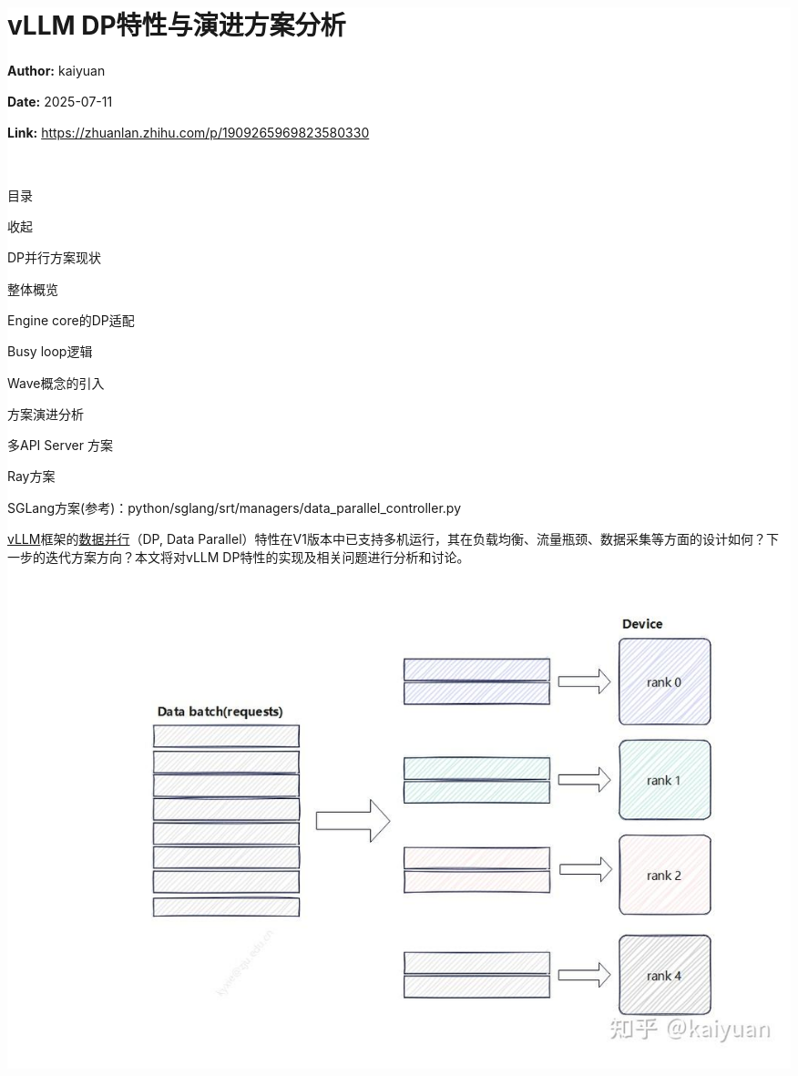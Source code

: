 # vLLM DP特性与演进方案分析

**Author:** kaiyuan

**Date:** 2025-07-11

**Link:** https://zhuanlan.zhihu.com/p/1909265969823580330

​

目录

收起

DP并行方案现状

整体概览

Engine core的DP适配

Busy loop逻辑

Wave概念的引入

方案演进分析

多API Server 方案

Ray方案

SGLang方案(参考)：python/sglang/srt/managers/data\_parallel\_controller.py

[vLLM](https://zhida.zhihu.com/search?content_id=258102667&content_type=Article&match_order=1&q=vLLM&zhida_source=entity)框架的[数据并行](https://zhida.zhihu.com/search?content_id=258102667&content_type=Article&match_order=1&q=%E6%95%B0%E6%8D%AE%E5%B9%B6%E8%A1%8C&zhida_source=entity)（DP, Data Parallel）特性在V1版本中已支持多机运行，其在负载均衡、流量瓶颈、数据采集等方面的设计如何？下一步的迭代方案方向？本文将对vLLM DP特性的实现及相关问题进行分析和讨论。

![](images/v2-f2f955a3531114cf87634155454ee742_1440w_22492a5f3d63.jpg)
